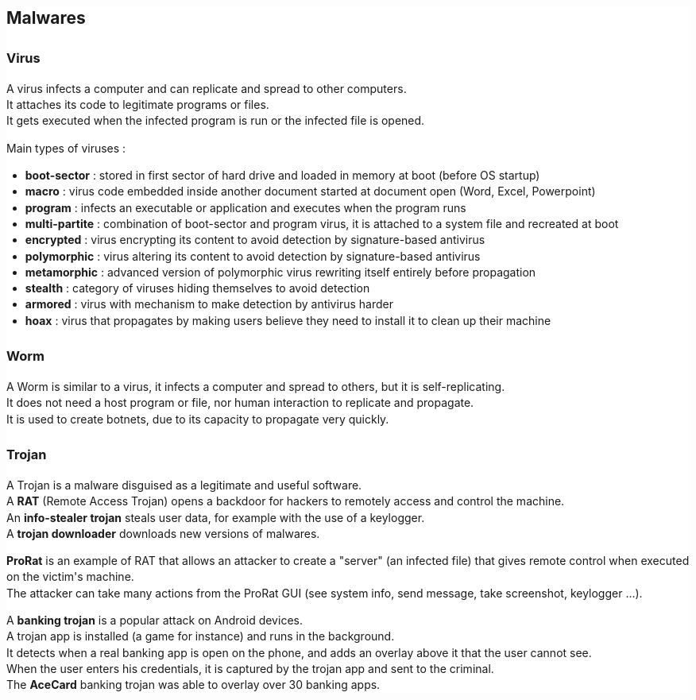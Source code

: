 
## Malwares

### Virus

A virus infects a computer and can replicate and spread to other computers.  
It attaches its code to legitimate programs or files.    
It gets executed when the infected program is run or the infected file is opened.

Main types of viruses :
- **boot-sector** : stored in first sector of hard drive and loaded in memory at boot (before OS startup)
- **macro** : virus code embedded inside another document started at document open (Word, Excel, Powerpoint)
- **program** : infects an executable or application and executes when the program runs
- **multi-partite** : combination of boot-sector and program virus, it is attached to a system file and recreated at boot
- **encrypted** : virus encrypting its content to avoid detection by signature-based antivirus
- **polymorphic** : virus altering its content to avoid detection by signature-based antivirus
- **metamorphic** : advanced version of polymorphic virus rewriting itself entirely before propagation
- **stealth** : category of viruses hiding themselves to avoid detection
- **armored** : virus with mechanism to make detection by antivirus harder
- **hoax** : virus that propagates by making users believe they need to install it to clean up their machine

### Worm

A Worm is similar to a virus, it infects a computer and spread to others, but it is self-replicating.  
It does not need a host program or file, nor human interaction to replicate and propagate.  
It is used to create botnets, due to its capacity to propagate very quickly.

### Trojan

A Trojan is a malware disguised as a legitimate and useful software.  
A **RAT** (Remote Access Trojan) opens a backdoor for hackers to remotely access and control the machine.  
An **info-stealer trojan** steals user data, for example with the use of a keylogger.  
A **trojan downloader** downloads new versions of malwares.  

**ProRat** is an example of RAT that allows an attacker to create a "server" (an infected file) that gives remote 
control when executed on the victim's machine.  
The attacker can take many actions from the ProRat GUI (see system info, send message, take screenshot, keylogger ...).

A **banking trojan** is a popular attack on Android devices.  
A trojan app is installed (a game for instance) and runs in the background.  
It detects when a real banking app is open on the phone, and adds an overlay above it that the user cannot see.  
When the user enters his credentials, it is captured by the trojan app and sent to the criminal.  
The **AceCard** banking trojan was able to overlay over 30 banking apps.
